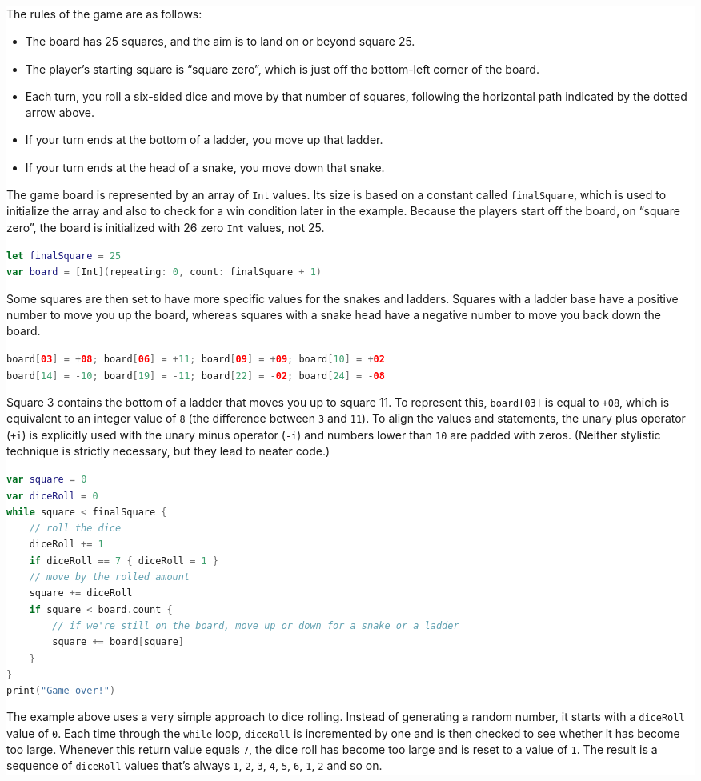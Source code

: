 The rules of the game are as follows:

* The board has 25 squares, and the aim is to land on or beyond square 25.

* The player’s starting square is “square zero”, which is just off the bottom-left corner of the board.

* Each turn, you roll a six-sided dice and move by that number of squares, following the horizontal path indicated by the dotted arrow above.

* If your turn ends at the bottom of a ladder, you move up that ladder.

* If your turn ends at the head of a snake, you move down that snake.

The game board is represented by an array of `Int` values. Its size is based on a constant called `finalSquare`, which is used to initialize the array and also to check for a win condition later in the example. Because the players start off the board, on “square zero”, the board is initialized with 26 zero `Int` values, not 25.

```Swift
let finalSquare = 25
var board = [Int](repeating: 0, count: finalSquare + 1)
```
Some squares are then set to have more specific values for the snakes and ladders. Squares with a ladder base have a positive number to move you up the board, whereas squares with a snake head have a negative number to move you back down the board.

```Swift
board[03] = +08; board[06] = +11; board[09] = +09; board[10] = +02
board[14] = -10; board[19] = -11; board[22] = -02; board[24] = -08
```
Square 3 contains the bottom of a ladder that moves you up to square 11. To represent this, `board[03]` is equal to `+08`, which is equivalent to an integer value of `8` (the difference between `3` and `11`). To align the values and statements, the unary plus operator (`+i`) is explicitly used with the unary minus operator (`-i`) and numbers lower than `10` are padded with zeros. (Neither stylistic technique is strictly necessary, but they lead to neater code.)

```Swift
var square = 0
var diceRoll = 0
while square < finalSquare {
    // roll the dice
    diceRoll += 1
    if diceRoll == 7 { diceRoll = 1 }
    // move by the rolled amount
    square += diceRoll
    if square < board.count {
        // if we're still on the board, move up or down for a snake or a ladder
        square += board[square]
    }
}
print("Game over!")
```
The example above uses a very simple approach to dice rolling. Instead of generating a random number, it starts with a `diceRoll` value of `0`. Each time through the `while` loop, `diceRoll` is incremented by one and is then checked to see whether it has become too large. Whenever this return value equals `7`, the dice roll has become too large and is reset to a value of `1`. The result is a sequence of `diceRoll` values that’s always `1`, `2`, `3`, `4`, `5`, `6`, `1`, `2` and so on.
